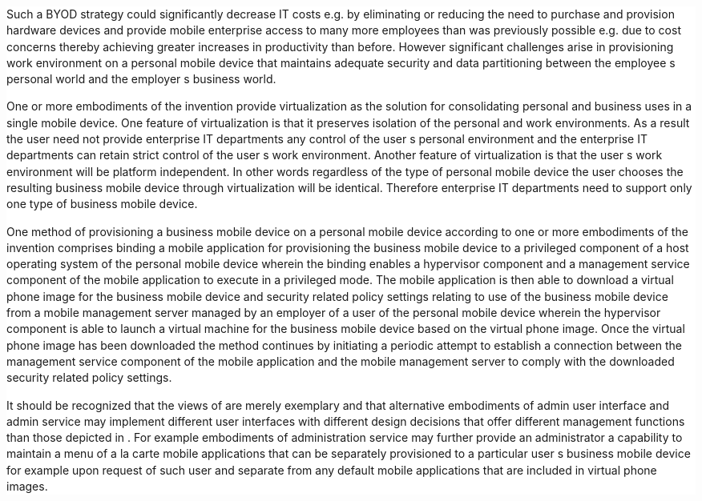 Such a BYOD strategy could significantly decrease IT costs e.g. by eliminating or reducing the need to purchase and provision hardware devices and provide mobile enterprise access to many more employees than was previously possible e.g. due to cost concerns thereby achieving greater increases in productivity than before. However significant challenges arise in provisioning work environment on a personal mobile device that maintains adequate security and data partitioning between the employee s personal world and the employer s business world. 

One or more embodiments of the invention provide virtualization as the solution for consolidating personal and business uses in a single mobile device. One feature of virtualization is that it preserves isolation of the personal and work environments. As a result the user need not provide enterprise IT departments any control of the user s personal environment and the enterprise IT departments can retain strict control of the user s work environment. Another feature of virtualization is that the user s work environment will be platform independent. In other words regardless of the type of personal mobile device the user chooses the resulting business mobile device through virtualization will be identical. Therefore enterprise IT departments need to support only one type of business mobile device.

One method of provisioning a business mobile device on a personal mobile device according to one or more embodiments of the invention comprises binding a mobile application for provisioning the business mobile device to a privileged component of a host operating system of the personal mobile device wherein the binding enables a hypervisor component and a management service component of the mobile application to execute in a privileged mode. The mobile application is then able to download a virtual phone image for the business mobile device and security related policy settings relating to use of the business mobile device from a mobile management server managed by an employer of a user of the personal mobile device wherein the hypervisor component is able to launch a virtual machine for the business mobile device based on the virtual phone image. Once the virtual phone image has been downloaded the method continues by initiating a periodic attempt to establish a connection between the management service component of the mobile application and the mobile management server to comply with the downloaded security related policy settings.

It should be recognized that the views of are merely exemplary and that alternative embodiments of admin user interface and admin service may implement different user interfaces with different design decisions that offer different management functions than those depicted in . For example embodiments of administration service may further provide an administrator a capability to maintain a menu of a la carte mobile applications that can be separately provisioned to a particular user s business mobile device for example upon request of such user and separate from any default mobile applications that are included in virtual phone images.
